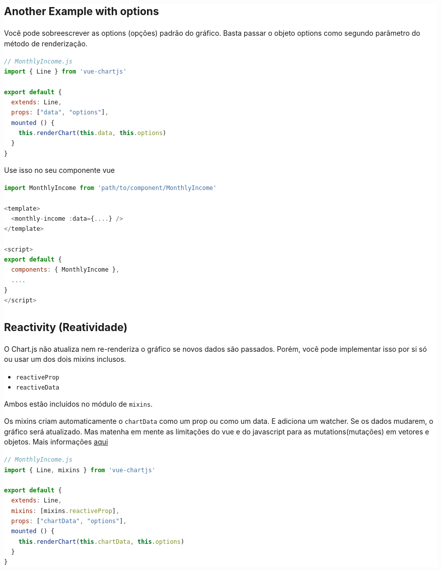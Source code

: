 ## Another Example with options

Você pode sobreescrever as options (opções) padrão do gráfico. Basta passar o objeto options como segundo parâmetro do método de renderização.

```javascript
// MonthlyIncome.js
import { Line } from 'vue-chartjs'

export default {
  extends: Line,
  props: ["data", "options"],
  mounted () {
    this.renderChart(this.data, this.options)
  }
}
```

Use isso no seu componente vue

```javascript
import MonthlyIncome from 'path/to/component/MonthlyIncome'

<template>
  <monthly-income :data={....} />
</template>

<script>
export default {
  components: { MonthlyIncome },
  ....
}
</script>
```

## Reactivity (Reatividade)

O Chart.js não atualiza nem re-renderiza o gráfico se novos dados são passados.
Porém, você pode implementar isso por si só ou usar um dos dois mixins inclusos.

- `reactiveProp`
- `reactiveData`

Ambos estão incluídos no módulo de `mixins`.

Os mixins criam automaticamente o `chartData` como um prop ou como um data. E adiciona um watcher. Se os dados mudarem, o gráfico será atualizado. Mas matenha em mente as limitações do vue e do javascript para as mutations(mutações) em vetores e objetos. Mais informações [aqui](http://vue-chartjs.org/#/home?id=reactive-data)


```javascript
// MonthlyIncome.js
import { Line, mixins } from 'vue-chartjs'

export default {
  extends: Line,
  mixins: [mixins.reactiveProp],
  props: ["chartData", "options"],
  mounted () {
    this.renderChart(this.chartData, this.options)
  }
}

```
